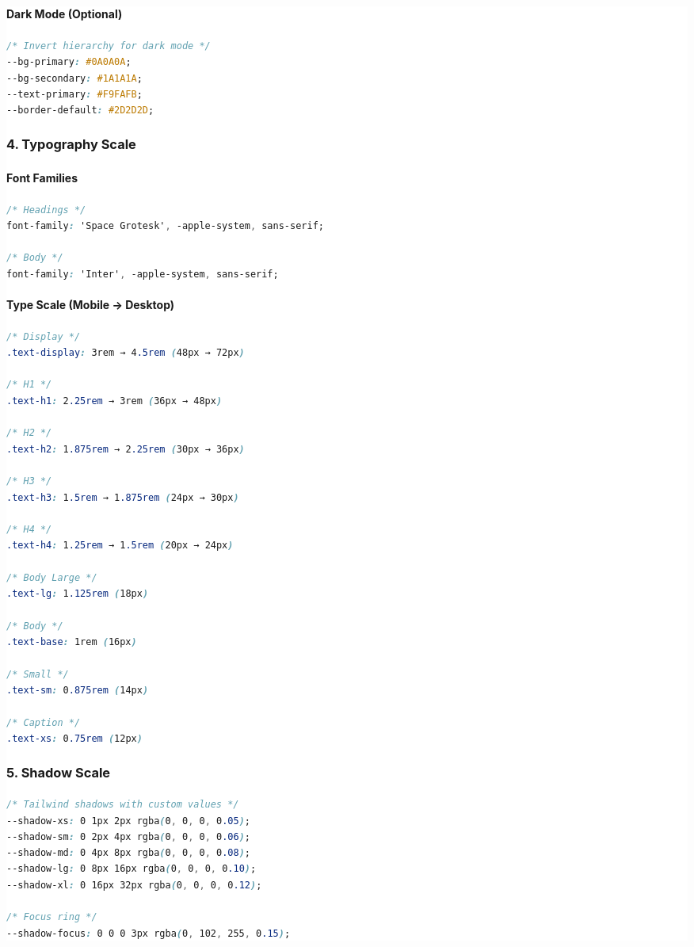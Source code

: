 #### Dark Mode (Optional)
```css
/* Invert hierarchy for dark mode */
--bg-primary: #0A0A0A;
--bg-secondary: #1A1A1A;
--text-primary: #F9FAFB;
--border-default: #2D2D2D;
```

### 4. Typography Scale

#### Font Families
```css
/* Headings */
font-family: 'Space Grotesk', -apple-system, sans-serif;

/* Body */
font-family: 'Inter', -apple-system, sans-serif;
```

#### Type Scale (Mobile → Desktop)
```css
/* Display */
.text-display: 3rem → 4.5rem (48px → 72px)

/* H1 */
.text-h1: 2.25rem → 3rem (36px → 48px)

/* H2 */
.text-h2: 1.875rem → 2.25rem (30px → 36px)

/* H3 */
.text-h3: 1.5rem → 1.875rem (24px → 30px)

/* H4 */
.text-h4: 1.25rem → 1.5rem (20px → 24px)

/* Body Large */
.text-lg: 1.125rem (18px)

/* Body */
.text-base: 1rem (16px)

/* Small */
.text-sm: 0.875rem (14px)

/* Caption */
.text-xs: 0.75rem (12px)
```

### 5. Shadow Scale
```css
/* Tailwind shadows with custom values */
--shadow-xs: 0 1px 2px rgba(0, 0, 0, 0.05);
--shadow-sm: 0 2px 4px rgba(0, 0, 0, 0.06);
--shadow-md: 0 4px 8px rgba(0, 0, 0, 0.08);
--shadow-lg: 0 8px 16px rgba(0, 0, 0, 0.10);
--shadow-xl: 0 16px 32px rgba(0, 0, 0, 0.12);

/* Focus ring */
--shadow-focus: 0 0 0 3px rgba(0, 102, 255, 0.15);
```
